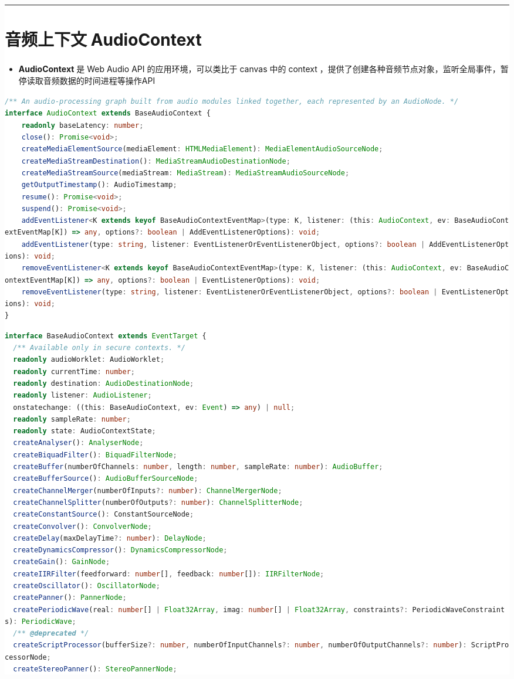 </div>

---

# 音频上下文 AudioContext

- **AudioContext** 是 Web Audio API 的应用环境，可以类比于 canvas 中的 context ，提供了创建各种音频节点对象，监听全局事件，暂停读取音频数据的时间进程等操作API

<div class="overflow-auto h-md">

```ts
/** An audio-processing graph built from audio modules linked together, each represented by an AudioNode. */
interface AudioContext extends BaseAudioContext {
    readonly baseLatency: number;
    close(): Promise<void>;
    createMediaElementSource(mediaElement: HTMLMediaElement): MediaElementAudioSourceNode;
    createMediaStreamDestination(): MediaStreamAudioDestinationNode;
    createMediaStreamSource(mediaStream: MediaStream): MediaStreamAudioSourceNode;
    getOutputTimestamp(): AudioTimestamp;
    resume(): Promise<void>;
    suspend(): Promise<void>;
    addEventListener<K extends keyof BaseAudioContextEventMap>(type: K, listener: (this: AudioContext, ev: BaseAudioContextEventMap[K]) => any, options?: boolean | AddEventListenerOptions): void;
    addEventListener(type: string, listener: EventListenerOrEventListenerObject, options?: boolean | AddEventListenerOptions): void;
    removeEventListener<K extends keyof BaseAudioContextEventMap>(type: K, listener: (this: AudioContext, ev: BaseAudioContextEventMap[K]) => any, options?: boolean | EventListenerOptions): void;
    removeEventListener(type: string, listener: EventListenerOrEventListenerObject, options?: boolean | EventListenerOptions): void;
}

```

```ts
interface BaseAudioContext extends EventTarget {
  /** Available only in secure contexts. */
  readonly audioWorklet: AudioWorklet;
  readonly currentTime: number;
  readonly destination: AudioDestinationNode;
  readonly listener: AudioListener;
  onstatechange: ((this: BaseAudioContext, ev: Event) => any) | null;
  readonly sampleRate: number;
  readonly state: AudioContextState;
  createAnalyser(): AnalyserNode;
  createBiquadFilter(): BiquadFilterNode;
  createBuffer(numberOfChannels: number, length: number, sampleRate: number): AudioBuffer;
  createBufferSource(): AudioBufferSourceNode;
  createChannelMerger(numberOfInputs?: number): ChannelMergerNode;
  createChannelSplitter(numberOfOutputs?: number): ChannelSplitterNode;
  createConstantSource(): ConstantSourceNode;
  createConvolver(): ConvolverNode;
  createDelay(maxDelayTime?: number): DelayNode;
  createDynamicsCompressor(): DynamicsCompressorNode;
  createGain(): GainNode;
  createIIRFilter(feedforward: number[], feedback: number[]): IIRFilterNode;
  createOscillator(): OscillatorNode;
  createPanner(): PannerNode;
  createPeriodicWave(real: number[] | Float32Array, imag: number[] | Float32Array, constraints?: PeriodicWaveConstraints): PeriodicWave;
  /** @deprecated */
  createScriptProcessor(bufferSize?: number, numberOfInputChannels?: number, numberOfOutputChannels?: number): ScriptProcessorNode;
  createStereoPanner(): StereoPannerNode;
```